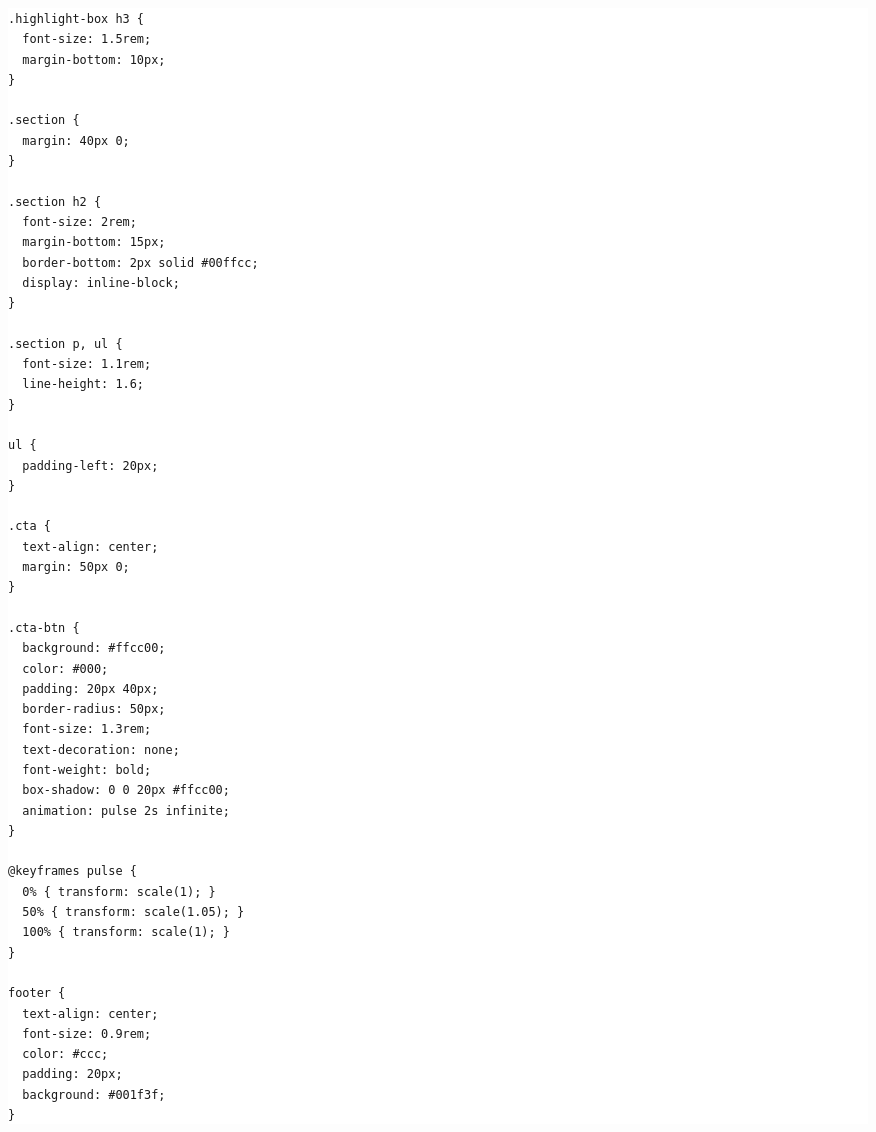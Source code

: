     .highlight-box h3 {
      font-size: 1.5rem;
      margin-bottom: 10px;
    }

    .section {
      margin: 40px 0;
    }

    .section h2 {
      font-size: 2rem;
      margin-bottom: 15px;
      border-bottom: 2px solid #00ffcc;
      display: inline-block;
    }

    .section p, ul {
      font-size: 1.1rem;
      line-height: 1.6;
    }

    ul {
      padding-left: 20px;
    }

    .cta {
      text-align: center;
      margin: 50px 0;
    }

    .cta-btn {
      background: #ffcc00;
      color: #000;
      padding: 20px 40px;
      border-radius: 50px;
      font-size: 1.3rem;
      text-decoration: none;
      font-weight: bold;
      box-shadow: 0 0 20px #ffcc00;
      animation: pulse 2s infinite;
    }

    @keyframes pulse {
      0% { transform: scale(1); }
      50% { transform: scale(1.05); }
      100% { transform: scale(1); }
    }

    footer {
      text-align: center;
      font-size: 0.9rem;
      color: #ccc;
      padding: 20px;
      background: #001f3f;
    }
